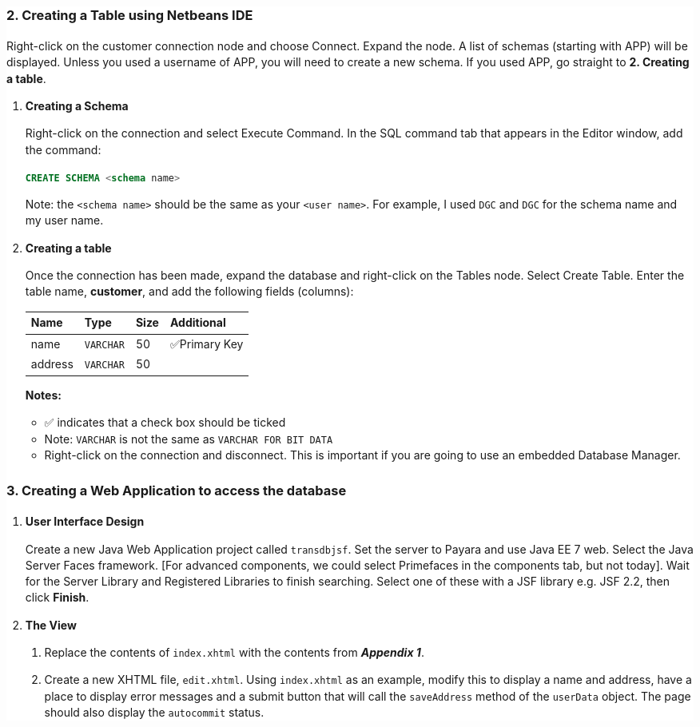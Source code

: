 

### 2. Creating a Table using Netbeans IDE

Right-click on the customer connection node and choose Connect. Expand the node. A list of schemas (starting with APP) will be displayed. Unless you used a username of APP, you will need to create a new schema. If you used APP, go straight to **2. Creating a table**.



1. **Creating a Schema**

   Right-click on the connection and select Execute Command. In the SQL command tab that appears in the Editor window, add the command:

   ```sql
   CREATE SCHEMA <schema name> 
   ```

   Note: the `<schema name>` should be the same as your `<user name>`. For example, I used `DGC` and `DGC`  for the schema name and my user name.

   

2. **Creating a table**

   Once the connection has been made, expand the database and right-click on the Tables node. Select Create Table. Enter the table name, **customer**, and add the following fields (columns):

   | Name    | Type      | Size | Additional                    |
   | ------- | --------- | ---- | ----------------------------- |
   | name    | `VARCHAR` | 50   | :white_check_mark:Primary Key |
   | address | `VARCHAR` | 50   |                               |

   **Notes:**  

   - :white_check_mark: indicates that a check box should be ticked​
   - Note: `VARCHAR` is not the same as `VARCHAR FOR BIT DATA`
   - Right-click on the connection and disconnect. This is important if you are going to use an embedded Database Manager.



### 3. Creating a Web Application to access the database

1. **User Interface Design**

   Create a new Java Web Application project called `transdbjsf`. Set the server to Payara and use Java EE 7 web. Select the Java Server Faces framework. [For advanced components, we could select Primefaces in the components tab, but not today]. Wait for the Server Library and Registered Libraries to finish searching. Select one of these with a JSF library e.g. JSF 2.2, then click **Finish**.
   
   

2. **The View**

   1. Replace the contents of `index.xhtml` with the contents from ***Appendix 1***.

      

   2. Create a new XHTML file, `edit.xhtml`. Using `index.xhtml` as an example, modify this to display a name and address, have a place to display error messages and a submit button that will call the `saveAddress` method of the `userData` object. The page should also display the `autocommit` status.

